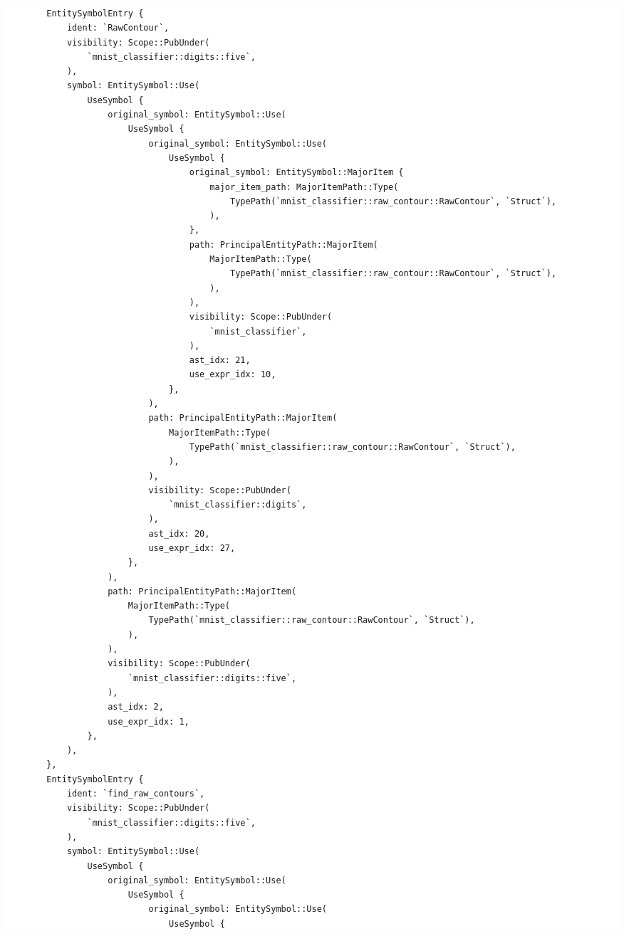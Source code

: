             EntitySymbolEntry {
                ident: `RawContour`,
                visibility: Scope::PubUnder(
                    `mnist_classifier::digits::five`,
                ),
                symbol: EntitySymbol::Use(
                    UseSymbol {
                        original_symbol: EntitySymbol::Use(
                            UseSymbol {
                                original_symbol: EntitySymbol::Use(
                                    UseSymbol {
                                        original_symbol: EntitySymbol::MajorItem {
                                            major_item_path: MajorItemPath::Type(
                                                TypePath(`mnist_classifier::raw_contour::RawContour`, `Struct`),
                                            ),
                                        },
                                        path: PrincipalEntityPath::MajorItem(
                                            MajorItemPath::Type(
                                                TypePath(`mnist_classifier::raw_contour::RawContour`, `Struct`),
                                            ),
                                        ),
                                        visibility: Scope::PubUnder(
                                            `mnist_classifier`,
                                        ),
                                        ast_idx: 21,
                                        use_expr_idx: 10,
                                    },
                                ),
                                path: PrincipalEntityPath::MajorItem(
                                    MajorItemPath::Type(
                                        TypePath(`mnist_classifier::raw_contour::RawContour`, `Struct`),
                                    ),
                                ),
                                visibility: Scope::PubUnder(
                                    `mnist_classifier::digits`,
                                ),
                                ast_idx: 20,
                                use_expr_idx: 27,
                            },
                        ),
                        path: PrincipalEntityPath::MajorItem(
                            MajorItemPath::Type(
                                TypePath(`mnist_classifier::raw_contour::RawContour`, `Struct`),
                            ),
                        ),
                        visibility: Scope::PubUnder(
                            `mnist_classifier::digits::five`,
                        ),
                        ast_idx: 2,
                        use_expr_idx: 1,
                    },
                ),
            },
            EntitySymbolEntry {
                ident: `find_raw_contours`,
                visibility: Scope::PubUnder(
                    `mnist_classifier::digits::five`,
                ),
                symbol: EntitySymbol::Use(
                    UseSymbol {
                        original_symbol: EntitySymbol::Use(
                            UseSymbol {
                                original_symbol: EntitySymbol::Use(
                                    UseSymbol {